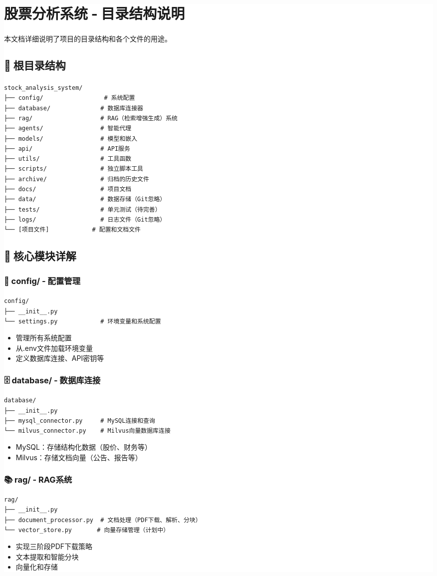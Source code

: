 # 股票分析系统 - 目录结构说明

本文档详细说明了项目的目录结构和各个文件的用途。

## 📁 根目录结构

```
stock_analysis_system/
├── config/                 # 系统配置
├── database/              # 数据库连接器
├── rag/                   # RAG（检索增强生成）系统
├── agents/                # 智能代理
├── models/                # 模型和嵌入
├── api/                   # API服务
├── utils/                 # 工具函数
├── scripts/               # 独立脚本工具
├── archive/               # 归档的历史文件
├── docs/                  # 项目文档
├── data/                  # 数据存储（Git忽略）
├── tests/                 # 单元测试（待完善）
├── logs/                  # 日志文件（Git忽略）
└── [项目文件]            # 配置和文档文件
```

## 📂 核心模块详解

### 🔧 config/ - 配置管理
```
config/
├── __init__.py
└── settings.py            # 环境变量和系统配置
```
- 管理所有系统配置
- 从.env文件加载环境变量
- 定义数据库连接、API密钥等

### 🗄️ database/ - 数据库连接
```
database/
├── __init__.py
├── mysql_connector.py     # MySQL连接和查询
└── milvus_connector.py    # Milvus向量数据库连接
```
- MySQL：存储结构化数据（股价、财务等）
- Milvus：存储文档向量（公告、报告等）

### 📚 rag/ - RAG系统
```
rag/
├── __init__.py
├── document_processor.py  # 文档处理（PDF下载、解析、分块）
└── vector_store.py       # 向量存储管理（计划中）
```
- 实现三阶段PDF下载策略
- 文本提取和智能分块
- 向量化和存储
